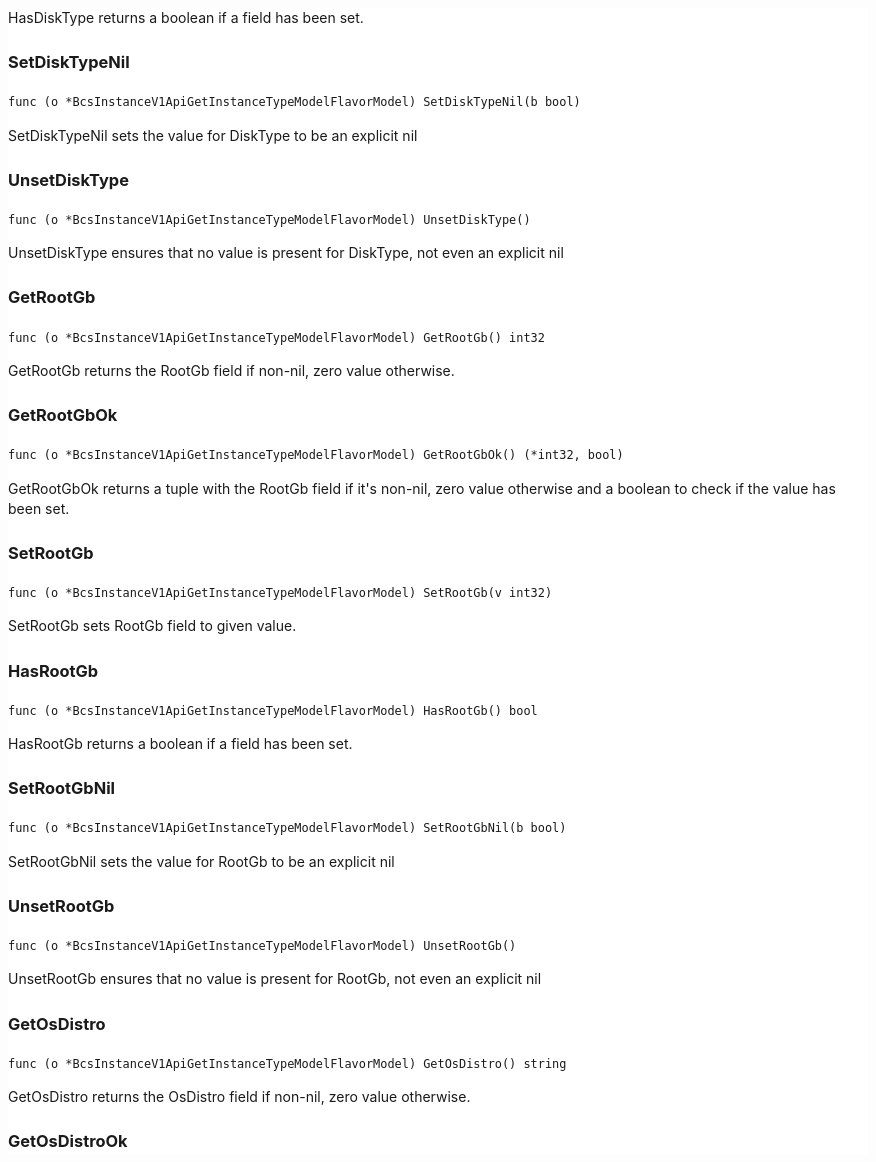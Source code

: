 HasDiskType returns a boolean if a field has been set.

### SetDiskTypeNil

`func (o *BcsInstanceV1ApiGetInstanceTypeModelFlavorModel) SetDiskTypeNil(b bool)`

 SetDiskTypeNil sets the value for DiskType to be an explicit nil

### UnsetDiskType
`func (o *BcsInstanceV1ApiGetInstanceTypeModelFlavorModel) UnsetDiskType()`

UnsetDiskType ensures that no value is present for DiskType, not even an explicit nil
### GetRootGb

`func (o *BcsInstanceV1ApiGetInstanceTypeModelFlavorModel) GetRootGb() int32`

GetRootGb returns the RootGb field if non-nil, zero value otherwise.

### GetRootGbOk

`func (o *BcsInstanceV1ApiGetInstanceTypeModelFlavorModel) GetRootGbOk() (*int32, bool)`

GetRootGbOk returns a tuple with the RootGb field if it's non-nil, zero value otherwise
and a boolean to check if the value has been set.

### SetRootGb

`func (o *BcsInstanceV1ApiGetInstanceTypeModelFlavorModel) SetRootGb(v int32)`

SetRootGb sets RootGb field to given value.

### HasRootGb

`func (o *BcsInstanceV1ApiGetInstanceTypeModelFlavorModel) HasRootGb() bool`

HasRootGb returns a boolean if a field has been set.

### SetRootGbNil

`func (o *BcsInstanceV1ApiGetInstanceTypeModelFlavorModel) SetRootGbNil(b bool)`

 SetRootGbNil sets the value for RootGb to be an explicit nil

### UnsetRootGb
`func (o *BcsInstanceV1ApiGetInstanceTypeModelFlavorModel) UnsetRootGb()`

UnsetRootGb ensures that no value is present for RootGb, not even an explicit nil
### GetOsDistro

`func (o *BcsInstanceV1ApiGetInstanceTypeModelFlavorModel) GetOsDistro() string`

GetOsDistro returns the OsDistro field if non-nil, zero value otherwise.

### GetOsDistroOk
